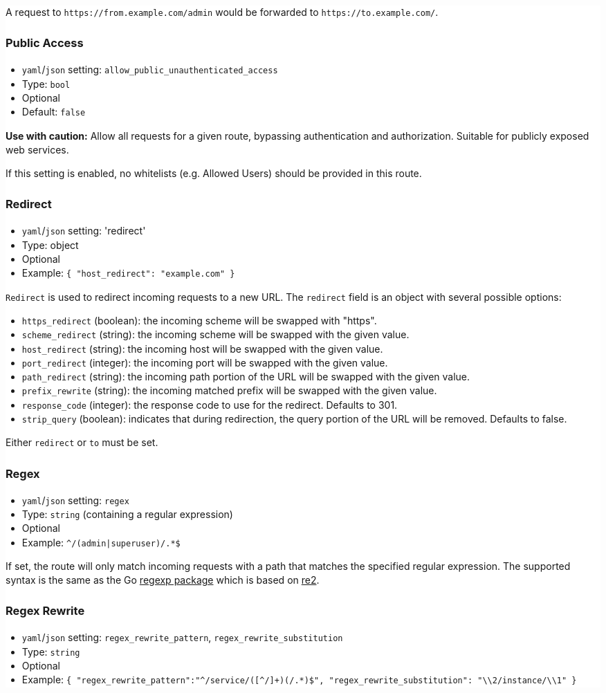 A request to `https://from.example.com/admin` would be forwarded to `https://to.example.com/`.


### Public Access
- `yaml`/`json` setting: `allow_public_unauthenticated_access`
- Type: `bool`
- Optional
- Default: `false`

**Use with caution:** Allow all requests for a given route, bypassing authentication and authorization. Suitable for publicly exposed web services.

If this setting is enabled, no whitelists (e.g. Allowed Users) should be provided in this route.


### Redirect
- `yaml`/`json` setting: 'redirect'
- Type: object
- Optional
- Example: `{ "host_redirect": "example.com" }`

`Redirect` is used to redirect incoming requests to a new URL. The `redirect` field is an object with several possible
options:

- `https_redirect` (boolean): the incoming scheme will be swapped with "https".
- `scheme_redirect` (string): the incoming scheme will be swapped with the given value.
- `host_redirect` (string): the incoming host will be swapped with the given value.
- `port_redirect` (integer): the incoming port will be swapped with the given value.
- `path_redirect` (string): the incoming path portion of the URL will be swapped with the given value.
- `prefix_rewrite` (string): the incoming matched prefix will be swapped with the given value.
- `response_code` (integer): the response code to use for the redirect. Defaults to 301.
- `strip_query` (boolean): indicates that during redirection, the query portion of the URL will be removed. Defaults to false.

Either `redirect` or `to` must be set.


### Regex
- `yaml`/`json` setting: `regex`
- Type: `string` (containing a regular expression)
- Optional
- Example: `^/(admin|superuser)/.*$`

If set, the route will only match incoming requests with a path that matches the specified regular expression. The supported syntax is the same as the Go [regexp package](https://golang.org/pkg/regexp/) which is based on [re2](https://github.com/google/re2/wiki/Syntax).


### Regex Rewrite
- `yaml`/`json` setting: `regex_rewrite_pattern`, `regex_rewrite_substitution`
- Type: `string`
- Optional
- Example: `{ "regex_rewrite_pattern":"^/service/([^/]+)(/.*)$", "regex_rewrite_substitution": "\\2/instance/\\1" }`


[base64 encoded]: https://en.wikipedia.org/wiki/Base64
[elliptic curve]: https://wiki.openssl.org/index.php/Command_Line_Elliptic_Curve_Operations#Generating_EC_Keys_and_Parameters
[environmental variables]: https://en.wikipedia.org/wiki/Environment_variable
[identity provider]: identity-providers/readme.md
[json]: https://en.wikipedia.org/wiki/JSON
[letsencrypt]: https://letsencrypt.org/
[oidc rfc]: https://openid.net/specs/openid-connect-core-1_0.html#AuthRequest
[okta]: identity-providers/okta.md
[script]: https://github.com/pomerium/pomerium/blob/main/scripts/generate_wildcard_cert.sh
[signed headers]: topics/getting-users-identity.md
[toml]: https://en.wikipedia.org/wiki/TOML
[yaml]: https://en.wikipedia.org/wiki/YAML